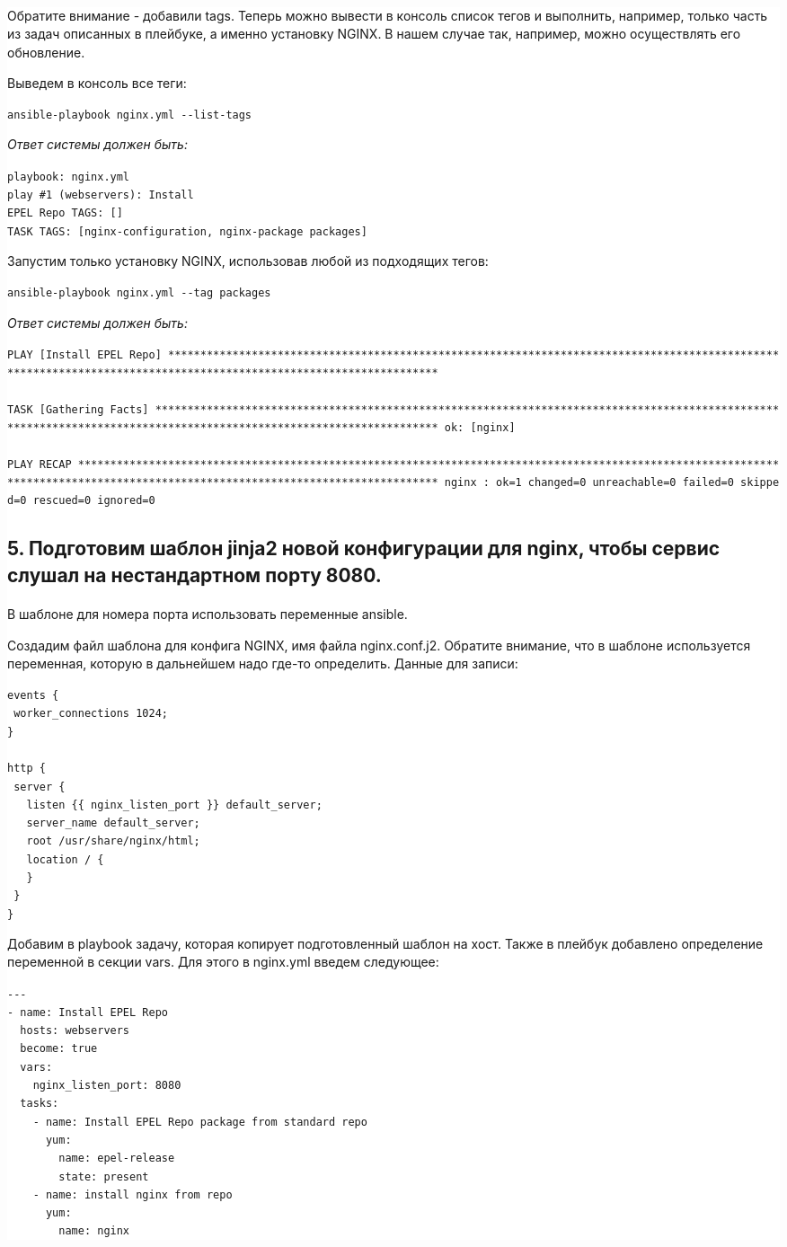 Обратите внимание - добавили tags. Теперь можно вывести в консоль список тегов и выполнить, например, только часть из задач описанных в плейбуке, а именно установку NGINX. В нашем случае так, например, можно осуществлять его обновление.

Выведем в консоль все теги: 

    ansible-playbook nginx.yml --list-tags

*Ответ системы должен быть:*

    playbook: nginx.yml
    play #1 (webservers): Install 
    EPEL Repo TAGS: [] 
    TASK TAGS: [nginx-configuration, nginx-package packages]

Запустим только установку NGINX, использовав любой из подходящих тегов: 

    ansible-playbook nginx.yml --tag packages 

*Ответ системы должен быть:*

    PLAY [Install EPEL Repo] ******************************************************************************************************************************************************************

    TASK [Gathering Facts] ******************************************************************************************************************************************************************** ok: [nginx]

    PLAY RECAP ******************************************************************************************************************************************************************************** nginx : ok=1 changed=0 unreachable=0 failed=0 skipped=0 rescued=0 ignored=0 

##    5. Подготовим шаблон jinja2 новой конфигурации для nginx, чтобы сервис слушал на нестандартном порту 8080. 
    
В шаблоне для номера порта использовать переменные ansible.

Создадим файл шаблона для конфига NGINX, имя файла nginx.conf.j2. Обратите внимание, что в шаблоне используется переменная, которую в дальнейшем надо где-то определить. Данные для записи: 

    events {
     worker_connections 1024;
    }

    http {
     server {
       listen {{ nginx_listen_port }} default_server;
       server_name default_server;
       root /usr/share/nginx/html;
       location / {
       }
     }
    }

Добавим в playbook задачу, которая копирует подготовленный шаблон на хост. Также в плейбук добавлено определение переменной в секции vars. Для этого в nginx.yml введем следующее:

    ---
    - name: Install EPEL Repo
      hosts: webservers
      become: true
      vars:
        nginx_listen_port: 8080
      tasks:
        - name: Install EPEL Repo package from standard repo
          yum:
            name: epel-release
            state: present
        - name: install nginx from repo
          yum:
            name: nginx
